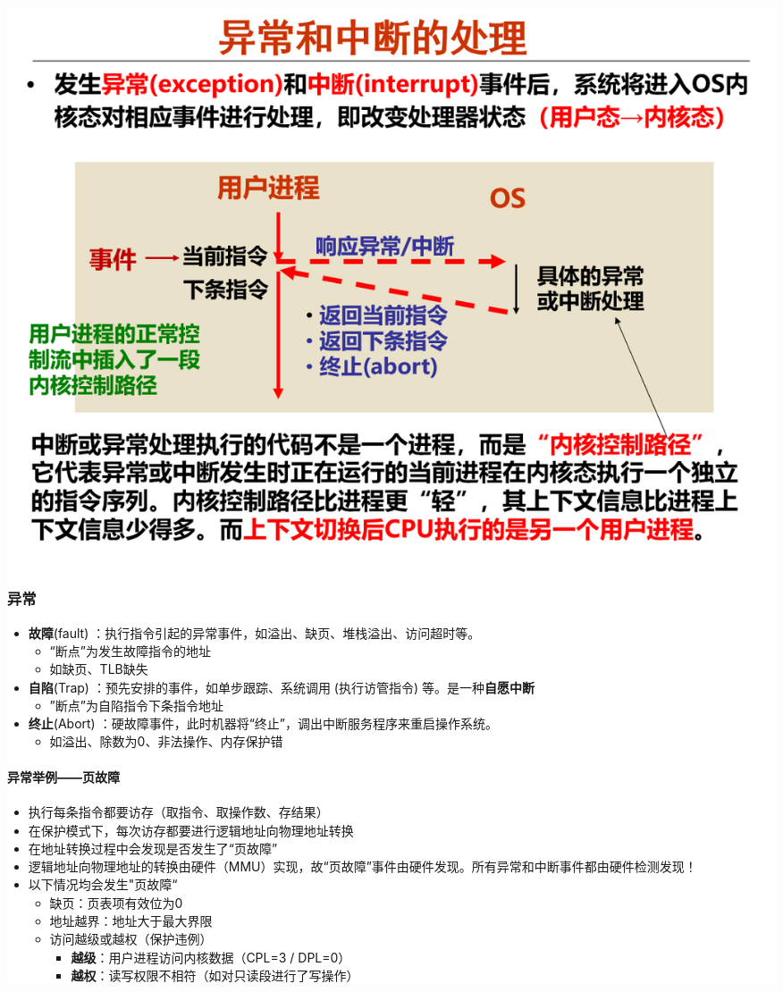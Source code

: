 ![](../../img/Pasted%20image%2020240408183346.png)

### 异常
- **故障**(fault) ：执行指令引起的异常事件，如溢出、缺页、堆栈溢出、访问超时等。
	- “断点”为发生故障指令的地址
	- 如缺页、TLB缺失
- **自陷**(Trap) ：预先安排的事件，如单步跟踪、系统调用 (执行访管指令) 等。是一种**自愿中断**
	- ”断点”为自陷指令下条指令地址
- **终止**(Abort) ：硬故障事件，此时机器将“终止”，调出中断服务程序来重启操作系统。
	- 如溢出、除数为0、非法操作、内存保护错

#### 异常举例——页故障
- 执行每条指令都要访存（取指令、取操作数、存结果）
- 在保护模式下，每次访存都要进行逻辑地址向物理地址转换
- 在地址转换过程中会发现是否发生了“页故障”
- 逻辑地址向物理地址的转换由硬件（MMU）实现，故“页故障”事件由硬件发现。所有异常和中断事件都由硬件检测发现！
- 以下情况均会发生"页故障“
	- 缺页：页表项有效位为0
	- 地址越界：地址大于最大界限
	- 访问越级或越权（保护违例）
		- **越级**：用户进程访问内核数据（CPL=3 / DPL=0）
		- **越权**：读写权限不相符（如对只读段进行了写操作）
